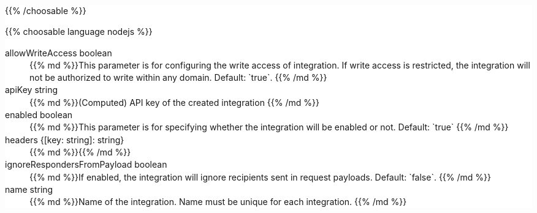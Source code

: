 {{% /choosable %}}

{{% choosable language nodejs %}}
<dl class="resources-properties"><dt class="property-optional"
            title="Optional">
        <span id="state_allowwriteaccess_nodejs">
<a href="#state_allowwriteaccess_nodejs" style="color: inherit; text-decoration: inherit;">allow<wbr>Write<wbr>Access</a>
</span>
        <span class="property-indicator"></span>
        <span class="property-type">boolean</span>
    </dt>
    <dd>{{% md %}}This parameter is for configuring the write access of integration. If write access is restricted, the integration will not be authorized to write within any domain. Default: `true`.
{{% /md %}}</dd><dt class="property-optional"
            title="Optional">
        <span id="state_apikey_nodejs">
<a href="#state_apikey_nodejs" style="color: inherit; text-decoration: inherit;">api<wbr>Key</a>
</span>
        <span class="property-indicator"></span>
        <span class="property-type">string</span>
    </dt>
    <dd>{{% md %}}(Computed) API key of the created integration
{{% /md %}}</dd><dt class="property-optional"
            title="Optional">
        <span id="state_enabled_nodejs">
<a href="#state_enabled_nodejs" style="color: inherit; text-decoration: inherit;">enabled</a>
</span>
        <span class="property-indicator"></span>
        <span class="property-type">boolean</span>
    </dt>
    <dd>{{% md %}}This parameter is for specifying whether the integration will be enabled or not. Default: `true`
{{% /md %}}</dd><dt class="property-optional"
            title="Optional">
        <span id="state_headers_nodejs">
<a href="#state_headers_nodejs" style="color: inherit; text-decoration: inherit;">headers</a>
</span>
        <span class="property-indicator"></span>
        <span class="property-type">{[key: string]: string}</span>
    </dt>
    <dd>{{% md %}}{{% /md %}}</dd><dt class="property-optional"
            title="Optional">
        <span id="state_ignorerespondersfrompayload_nodejs">
<a href="#state_ignorerespondersfrompayload_nodejs" style="color: inherit; text-decoration: inherit;">ignore<wbr>Responders<wbr>From<wbr>Payload</a>
</span>
        <span class="property-indicator"></span>
        <span class="property-type">boolean</span>
    </dt>
    <dd>{{% md %}}If enabled, the integration will ignore recipients sent in request payloads. Default: `false`.
{{% /md %}}</dd><dt class="property-optional"
            title="Optional">
        <span id="state_name_nodejs">
<a href="#state_name_nodejs" style="color: inherit; text-decoration: inherit;">name</a>
</span>
        <span class="property-indicator"></span>
        <span class="property-type">string</span>
    </dt>
    <dd>{{% md %}}Name of the integration. Name must be unique for each integration.
{{% /md %}}</dd><dt class="property-optional"
            title="Optional">
        <span id="state_ownerteamid_nodejs">